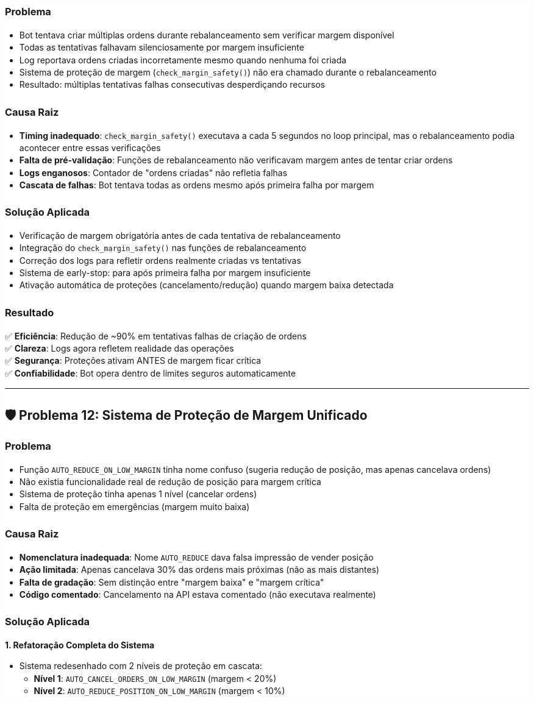 ### **Problema**
- Bot tentava criar múltiplas ordens durante rebalanceamento sem verificar margem disponível
- Todas as tentativas falhavam silenciosamente por margem insuficiente
- Log reportava ordens criadas incorretamente mesmo quando nenhuma foi criada
- Sistema de proteção de margem (`check_margin_safety()`) não era chamado durante o rebalanceamento
- Resultado: múltiplas tentativas falhas consecutivas desperdiçando recursos

### **Causa Raiz**
- **Timing inadequado**: `check_margin_safety()` executava a cada 5 segundos no loop principal, mas o rebalanceamento podia acontecer entre essas verificações
- **Falta de pré-validação**: Funções de rebalanceamento não verificavam margem antes de tentar criar ordens
- **Logs enganosos**: Contador de "ordens criadas" não refletia falhas
- **Cascata de falhas**: Bot tentava todas as ordens mesmo após primeira falha por margem

### **Solução Aplicada**
- Verificação de margem obrigatória antes de cada tentativa de rebalanceamento
- Integração do `check_margin_safety()` nas funções de rebalanceamento
- Correção dos logs para refletir ordens realmente criadas vs tentativas
- Sistema de early-stop: para após primeira falha por margem insuficiente
- Ativação automática de proteções (cancelamento/redução) quando margem baixa detectada

### **Resultado**
✅ **Eficiência**: Redução de ~90% em tentativas falhas de criação de ordens  
✅ **Clareza**: Logs agora refletem realidade das operações  
✅ **Segurança**: Proteções ativam ANTES de margem ficar crítica  
✅ **Confiabilidade**: Bot opera dentro de limites seguros automaticamente

---

## 🛡️ **Problema 12: Sistema de Proteção de Margem Unificado**

### **Problema**
- Função `AUTO_REDUCE_ON_LOW_MARGIN` tinha nome confuso (sugeria redução de posição, mas apenas cancelava ordens)
- Não existia funcionalidade real de redução de posição para margem crítica
- Sistema de proteção tinha apenas 1 nível (cancelar ordens)
- Falta de proteção em emergências (margem muito baixa)

### **Causa Raiz**
- **Nomenclatura inadequada**: Nome `AUTO_REDUCE` dava falsa impressão de vender posição
- **Ação limitada**: Apenas cancelava 30% das ordens mais próximas (não as mais distantes)
- **Falta de gradação**: Sem distinção entre "margem baixa" e "margem crítica"
- **Código comentado**: Cancelamento na API estava comentado (não executava realmente)

### **Solução Aplicada**
**1. Refatoração Completa do Sistema**
- Sistema redesenhado com 2 níveis de proteção em cascata:
  - **Nível 1**: `AUTO_CANCEL_ORDERS_ON_LOW_MARGIN` (margem < 20%)
  - **Nível 2**: `AUTO_REDUCE_POSITION_ON_LOW_MARGIN` (margem < 10%)
